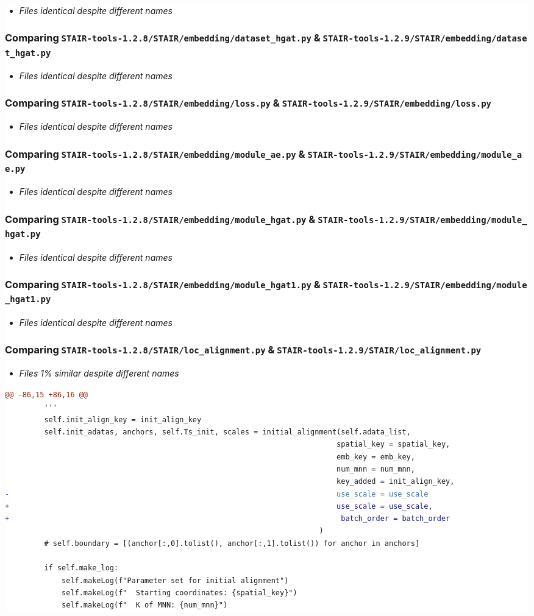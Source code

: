  * *Files identical despite different names*

### Comparing `STAIR-tools-1.2.8/STAIR/embedding/dataset_hgat.py` & `STAIR-tools-1.2.9/STAIR/embedding/dataset_hgat.py`

 * *Files identical despite different names*

### Comparing `STAIR-tools-1.2.8/STAIR/embedding/loss.py` & `STAIR-tools-1.2.9/STAIR/embedding/loss.py`

 * *Files identical despite different names*

### Comparing `STAIR-tools-1.2.8/STAIR/embedding/module_ae.py` & `STAIR-tools-1.2.9/STAIR/embedding/module_ae.py`

 * *Files identical despite different names*

### Comparing `STAIR-tools-1.2.8/STAIR/embedding/module_hgat.py` & `STAIR-tools-1.2.9/STAIR/embedding/module_hgat.py`

 * *Files identical despite different names*

### Comparing `STAIR-tools-1.2.8/STAIR/embedding/module_hgat1.py` & `STAIR-tools-1.2.9/STAIR/embedding/module_hgat1.py`

 * *Files identical despite different names*

### Comparing `STAIR-tools-1.2.8/STAIR/loc_alignment.py` & `STAIR-tools-1.2.9/STAIR/loc_alignment.py`

 * *Files 1% similar despite different names*

```diff
@@ -86,15 +86,16 @@
         '''
         self.init_align_key = init_align_key
         self.init_adatas, anchors, self.Ts_init, scales = initial_alignment(self.adata_list, 
 		                                                                    spatial_key = spatial_key,
 		                                                                    emb_key = emb_key,
 		                                                                    num_mnn = num_mnn,
 		                                                                    key_added = init_align_key,
-		                                                                    use_scale = use_scale
+		                                                                    use_scale = use_scale,
+                                                                            batch_order = batch_order
 		                                                                )
         # self.boundary = [(anchor[:,0].tolist(), anchor[:,1].tolist()) for anchor in anchors]
         
         if self.make_log:
             self.makeLog(f"Parameter set for initial alignment")
             self.makeLog(f"  Starting coordinates: {spatial_key}")
             self.makeLog(f"  K of MNN: {num_mnn}")
```
